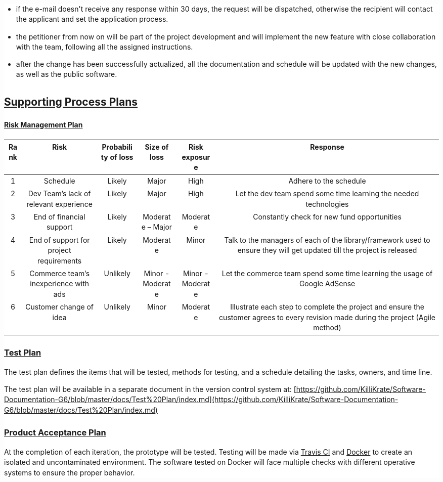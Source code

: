    * if the e-mail doesn't receive any response within 30 days, the request will be dispatched, otherwise
   the recipient will contact the applicant and set the application process.

   * the petitioner from now on will be part of the project development and will implement
   the new feature with close collaboration with the team, following all the assigned instructions.
   
   * after the change has been successfully actualized, all the documentation and schedule will be updated with the new changes,
   as well as the public software.
 
## [Supporting Process Plans](#supporting-process-plans)

#### [Risk Management Plan](#risk-management-plan)
|**Rank**|**Risk**                                        |**Probability of loss**|**Size of loss**|**Risk exposure**|**Response**                                                                                                                        |
|:------:|:----------------------------------------------:|:---------------------:|:--------------:|:---------------:|:----------------------------------------------------------------------------------------------------------------------------------:|
|   1    |Schedule                                        |Likely                 |Major           |High             |Adhere to the schedule                                                                                                              |
|   2    |Dev Team’s lack of relevant experience          |Likely                 |Major           |High             |Let the dev team spend some time learning the needed technologies                                                                   |
|   3    |End of financial support                        |Likely                 |Moderate – Major|Moderate         |Constantly check for new fund opportunities                                                                                         |
|   4    |End of support for project requirements         |Likely                 |Moderate        |Minor            |Talk to the managers of each of the library/framework used to ensure they will get updated till the project is released             |
|   5    |Commerce team’s inexperience with ads           |Unlikely               |Minor - Moderate|Minor - Moderate |Let the commerce team spend some time learning the usage of Google AdSense                                                          |
|   6    |Customer change  of idea                        |Unlikely               |Minor           |Moderate         |Illustrate each step to complete the project and ensure the customer agrees to every revision made during the project (Agile method)|

### [Test Plan](#test-plan)
The test plan defines the items that will be tested, methods for testing, and a schedule detailing the tasks, owners, and time line.

The test plan will be available in a separate document in the version control system at: [https://github.com/KilliKrate/Software-Documentation-G6/blob/master/docs/Test%20Plan/index.md](https://github.com/KilliKrate/Software-Documentation-G6/blob/master/docs/Test%20Plan/index.md)

### [Product Acceptance Plan](#product-acceptance-plan)
At the completion of each iteration, the prototype will be tested. Testing will be made via [Travis CI](https://travis-ci.org/) and [Docker](https://www.docker.com/) to create an isolated and uncontaminated environment. The software tested on Docker will face multiple checks with different operative systems to ensure the proper behavior.
